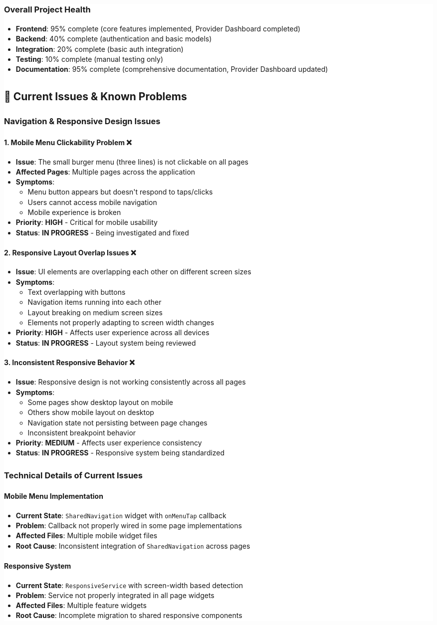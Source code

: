 ### **Overall Project Health**
- **Frontend**: 95% complete (core features implemented, Provider Dashboard completed)
- **Backend**: 40% complete (authentication and basic models)
- **Integration**: 20% complete (basic auth integration)
- **Testing**: 10% complete (manual testing only)
- **Documentation**: 95% complete (comprehensive documentation, Provider Dashboard updated)

## 🚨 **Current Issues & Known Problems**

### **Navigation & Responsive Design Issues**

#### **1. Mobile Menu Clickability Problem** ❌
- **Issue**: The small burger menu (three lines) is not clickable on all pages
- **Affected Pages**: Multiple pages across the application
- **Symptoms**: 
  - Menu button appears but doesn't respond to taps/clicks
  - Users cannot access mobile navigation
  - Mobile experience is broken
- **Priority**: **HIGH** - Critical for mobile usability
- **Status**: **IN PROGRESS** - Being investigated and fixed

#### **2. Responsive Layout Overlap Issues** ❌
- **Issue**: UI elements are overlapping each other on different screen sizes
- **Symptoms**:
  - Text overlapping with buttons
  - Navigation items running into each other
  - Layout breaking on medium screen sizes
  - Elements not properly adapting to screen width changes
- **Priority**: **HIGH** - Affects user experience across all devices
- **Status**: **IN PROGRESS** - Layout system being reviewed

#### **3. Inconsistent Responsive Behavior** ❌
- **Issue**: Responsive design is not working consistently across all pages
- **Symptoms**:
  - Some pages show desktop layout on mobile
  - Others show mobile layout on desktop
  - Navigation state not persisting between page changes
  - Inconsistent breakpoint behavior
- **Priority**: **MEDIUM** - Affects user experience consistency
- **Status**: **IN PROGRESS** - Responsive system being standardized

### **Technical Details of Current Issues**

#### **Mobile Menu Implementation**
- **Current State**: `SharedNavigation` widget with `onMenuTap` callback
- **Problem**: Callback not properly wired in some page implementations
- **Affected Files**: Multiple mobile widget files
- **Root Cause**: Inconsistent integration of `SharedNavigation` across pages

#### **Responsive System**
- **Current State**: `ResponsiveService` with screen-width based detection
- **Problem**: Service not properly integrated in all page widgets
- **Affected Files**: Multiple feature widgets
- **Root Cause**: Incomplete migration to shared responsive components
